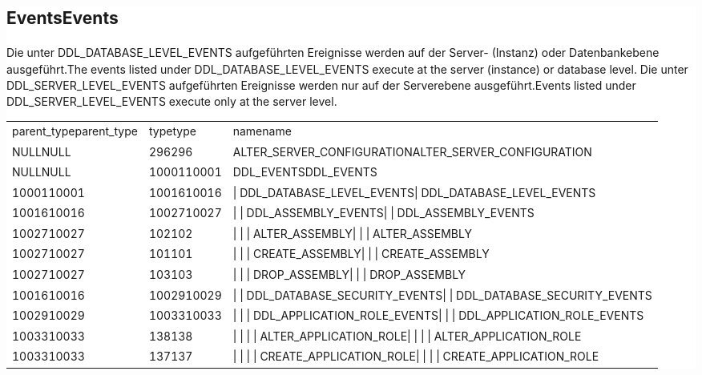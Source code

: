## <a name="events"></a><span data-ttu-id="e2746-110">Events</span><span class="sxs-lookup"><span data-stu-id="e2746-110">Events</span></span>  
 <span data-ttu-id="e2746-111">Die unter DDL_DATABASE_LEVEL_EVENTS aufgeführten Ereignisse werden auf der Server- (Instanz) oder Datenbankebene ausgeführt.</span><span class="sxs-lookup"><span data-stu-id="e2746-111">The events listed under DDL_DATABASE_LEVEL_EVENTS execute at the server (instance) or database level.</span></span> <span data-ttu-id="e2746-112">Die unter DDL_SERVER_LEVEL_EVENTS aufgeführten Ereignisse werden nur auf der Serverebene ausgeführt.</span><span class="sxs-lookup"><span data-stu-id="e2746-112">Events listed under DDL_SERVER_LEVEL_EVENTS execute only at the server level.</span></span>  
  
||||  
|-|-|-|  
|<span data-ttu-id="e2746-113">parent_type</span><span class="sxs-lookup"><span data-stu-id="e2746-113">parent_type</span></span>|<span data-ttu-id="e2746-114">type</span><span class="sxs-lookup"><span data-stu-id="e2746-114">type</span></span>|<span data-ttu-id="e2746-115">name</span><span class="sxs-lookup"><span data-stu-id="e2746-115">name</span></span>|  
|<span data-ttu-id="e2746-116">NULL</span><span class="sxs-lookup"><span data-stu-id="e2746-116">NULL</span></span>|<span data-ttu-id="e2746-117">296</span><span class="sxs-lookup"><span data-stu-id="e2746-117">296</span></span>|<span data-ttu-id="e2746-118">ALTER_SERVER_CONFIGURATION</span><span class="sxs-lookup"><span data-stu-id="e2746-118">ALTER_SERVER_CONFIGURATION</span></span>|  
|<span data-ttu-id="e2746-119">NULL</span><span class="sxs-lookup"><span data-stu-id="e2746-119">NULL</span></span>|<span data-ttu-id="e2746-120">10001</span><span class="sxs-lookup"><span data-stu-id="e2746-120">10001</span></span>|<span data-ttu-id="e2746-121">DDL_EVENTS</span><span class="sxs-lookup"><span data-stu-id="e2746-121">DDL_EVENTS</span></span>|  
|<span data-ttu-id="e2746-122">10001</span><span class="sxs-lookup"><span data-stu-id="e2746-122">10001</span></span>|<span data-ttu-id="e2746-123">10016</span><span class="sxs-lookup"><span data-stu-id="e2746-123">10016</span></span>|<span data-ttu-id="e2746-124">&#124;    DDL_DATABASE_LEVEL_EVENTS</span><span class="sxs-lookup"><span data-stu-id="e2746-124">&#124;    DDL_DATABASE_LEVEL_EVENTS</span></span>|  
|<span data-ttu-id="e2746-125">10016</span><span class="sxs-lookup"><span data-stu-id="e2746-125">10016</span></span>|<span data-ttu-id="e2746-126">10027</span><span class="sxs-lookup"><span data-stu-id="e2746-126">10027</span></span>|<span data-ttu-id="e2746-127">&#124;    &#124;    DDL_ASSEMBLY_EVENTS</span><span class="sxs-lookup"><span data-stu-id="e2746-127">&#124;    &#124;    DDL_ASSEMBLY_EVENTS</span></span>|  
|<span data-ttu-id="e2746-128">10027</span><span class="sxs-lookup"><span data-stu-id="e2746-128">10027</span></span>|<span data-ttu-id="e2746-129">102</span><span class="sxs-lookup"><span data-stu-id="e2746-129">102</span></span>|<span data-ttu-id="e2746-130">&#124;    &#124;    &#124;    ALTER_ASSEMBLY</span><span class="sxs-lookup"><span data-stu-id="e2746-130">&#124;    &#124;    &#124;    ALTER_ASSEMBLY</span></span>|  
|<span data-ttu-id="e2746-131">10027</span><span class="sxs-lookup"><span data-stu-id="e2746-131">10027</span></span>|<span data-ttu-id="e2746-132">101</span><span class="sxs-lookup"><span data-stu-id="e2746-132">101</span></span>|<span data-ttu-id="e2746-133">&#124;    &#124;    &#124;    CREATE_ASSEMBLY</span><span class="sxs-lookup"><span data-stu-id="e2746-133">&#124;    &#124;    &#124;    CREATE_ASSEMBLY</span></span>|  
|<span data-ttu-id="e2746-134">10027</span><span class="sxs-lookup"><span data-stu-id="e2746-134">10027</span></span>|<span data-ttu-id="e2746-135">103</span><span class="sxs-lookup"><span data-stu-id="e2746-135">103</span></span>|<span data-ttu-id="e2746-136">&#124;    &#124;    &#124;    DROP_ASSEMBLY</span><span class="sxs-lookup"><span data-stu-id="e2746-136">&#124;    &#124;    &#124;    DROP_ASSEMBLY</span></span>|  
|<span data-ttu-id="e2746-137">10016</span><span class="sxs-lookup"><span data-stu-id="e2746-137">10016</span></span>|<span data-ttu-id="e2746-138">10029</span><span class="sxs-lookup"><span data-stu-id="e2746-138">10029</span></span>|<span data-ttu-id="e2746-139">&#124;    &#124;    DDL_DATABASE_SECURITY_EVENTS</span><span class="sxs-lookup"><span data-stu-id="e2746-139">&#124;    &#124;    DDL_DATABASE_SECURITY_EVENTS</span></span>|  
|<span data-ttu-id="e2746-140">10029</span><span class="sxs-lookup"><span data-stu-id="e2746-140">10029</span></span>|<span data-ttu-id="e2746-141">10033</span><span class="sxs-lookup"><span data-stu-id="e2746-141">10033</span></span>|<span data-ttu-id="e2746-142">&#124;    &#124;    &#124;    DDL_APPLICATION_ROLE_EVENTS</span><span class="sxs-lookup"><span data-stu-id="e2746-142">&#124;    &#124;    &#124;    DDL_APPLICATION_ROLE_EVENTS</span></span>|  
|<span data-ttu-id="e2746-143">10033</span><span class="sxs-lookup"><span data-stu-id="e2746-143">10033</span></span>|<span data-ttu-id="e2746-144">138</span><span class="sxs-lookup"><span data-stu-id="e2746-144">138</span></span>|<span data-ttu-id="e2746-145">&#124;    &#124;    &#124;    &#124;    ALTER_APPLICATION_ROLE</span><span class="sxs-lookup"><span data-stu-id="e2746-145">&#124;    &#124;    &#124;    &#124;    ALTER_APPLICATION_ROLE</span></span>|  
|<span data-ttu-id="e2746-146">10033</span><span class="sxs-lookup"><span data-stu-id="e2746-146">10033</span></span>|<span data-ttu-id="e2746-147">137</span><span class="sxs-lookup"><span data-stu-id="e2746-147">137</span></span>|<span data-ttu-id="e2746-148">&#124;    &#124;    &#124;    &#124;    CREATE_APPLICATION_ROLE</span><span class="sxs-lookup"><span data-stu-id="e2746-148">&#124;    &#124;    &#124;    &#124;    CREATE_APPLICATION_ROLE</span></span>|  